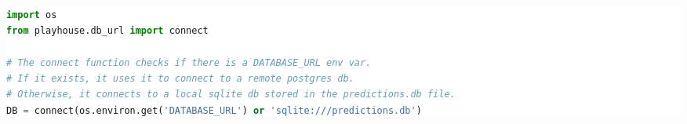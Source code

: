 ```py
import os
from playhouse.db_url import connect

# The connect function checks if there is a DATABASE_URL env var.
# If it exists, it uses it to connect to a remote postgres db.
# Otherwise, it connects to a local sqlite db stored in the predictions.db file.
DB = connect(os.environ.get('DATABASE_URL') or 'sqlite:///predictions.db')
```

